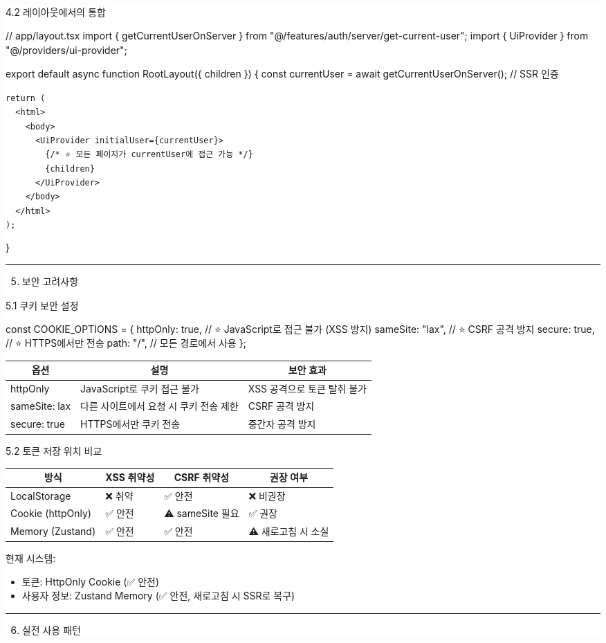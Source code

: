   4.2 레이아웃에서의 통합

  // app/layout.tsx
  import { getCurrentUserOnServer } from "@/features/auth/server/get-current-user";
  import { UiProvider } from "@/providers/ui-provider";

  export default async function RootLayout({ children }) {
    const currentUser = await getCurrentUserOnServer();  // SSR 인증

    return (
      <html>
        <body>
          <UiProvider initialUser={currentUser}>
            {/* ⭐ 모든 페이지가 currentUser에 접근 가능 */}
            {children}
          </UiProvider>
        </body>
      </html>
    );
  }

  ---
  5. 보안 고려사항

  5.1 쿠키 보안 설정

  const COOKIE_OPTIONS = {
    httpOnly: true,       // ⭐ JavaScript로 접근 불가 (XSS 방지)
    sameSite: "lax",     // ⭐ CSRF 공격 방지
    secure: true,        // ⭐ HTTPS에서만 전송
    path: "/",           // 모든 경로에서 사용
  };

  | 옵션            | 설명                     | 보안 효과             |
  |---------------|------------------------|-------------------|
  | httpOnly      | JavaScript로 쿠키 접근 불가   | XSS 공격으로 토큰 탈취 불가 |
  | sameSite: lax | 다른 사이트에서 요청 시 쿠키 전송 제한 | CSRF 공격 방지        |
  | secure: true  | HTTPS에서만 쿠키 전송         | 중간자 공격 방지         |

  5.2 토큰 저장 위치 비교

  | 방식                | XSS 취약성 | CSRF 취약성       | 권장 여부        |
  |-------------------|---------|----------------|--------------|
  | LocalStorage      | ❌ 취약    | ✅ 안전           | ❌ 비권장        |
  | Cookie (httpOnly) | ✅ 안전    | ⚠️ sameSite 필요 | ✅ 권장         |
  | Memory (Zustand)  | ✅ 안전    | ✅ 안전           | ⚠️ 새로고침 시 소실 |

  현재 시스템:
  - 토큰: HttpOnly Cookie (✅ 안전)
  - 사용자 정보: Zustand Memory (✅ 안전, 새로고침 시 SSR로 복구)

  ---
  6. 실전 사용 패턴
